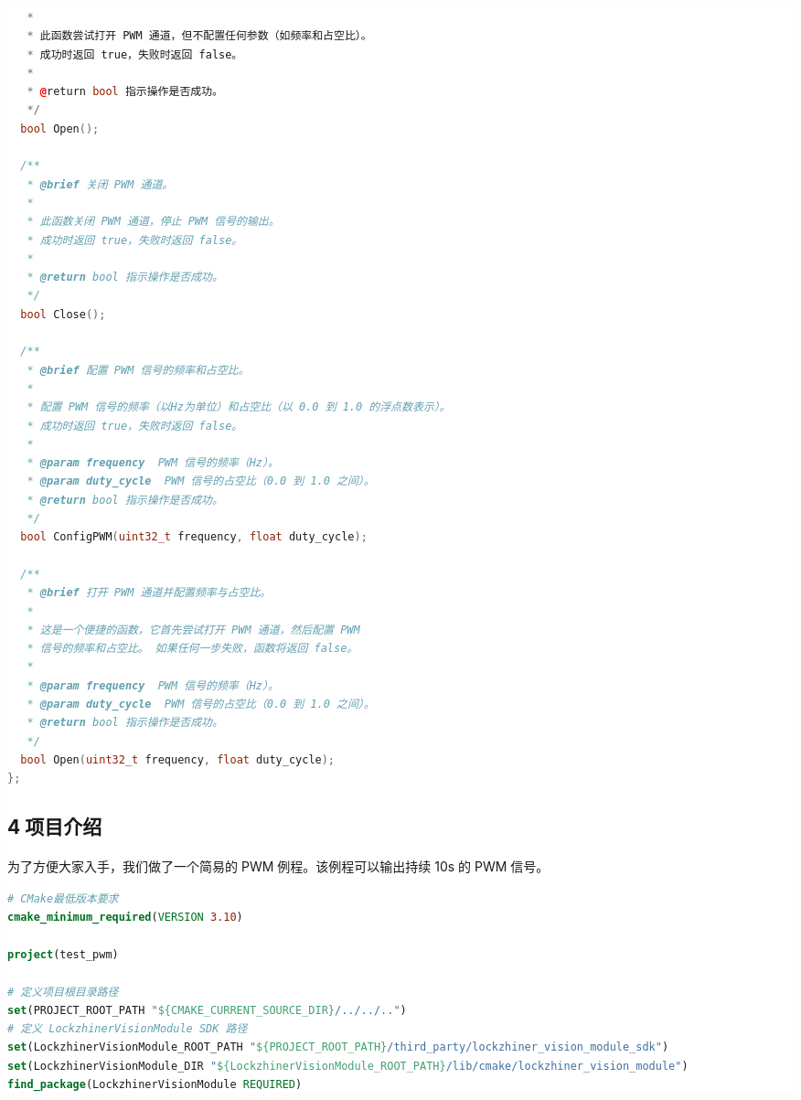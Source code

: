 ```c++
   *
   * 此函数尝试打开 PWM 通道，但不配置任何参数（如频率和占空比）。
   * 成功时返回 true，失败时返回 false。
   *
   * @return bool 指示操作是否成功。
   */
  bool Open();

  /**
   * @brief 关闭 PWM 通道。
   *
   * 此函数关闭 PWM 通道，停止 PWM 信号的输出。
   * 成功时返回 true，失败时返回 false。
   *
   * @return bool 指示操作是否成功。
   */
  bool Close();

  /**
   * @brief 配置 PWM 信号的频率和占空比。
   *
   * 配置 PWM 信号的频率（以Hz为单位）和占空比（以 0.0 到 1.0 的浮点数表示）。
   * 成功时返回 true，失败时返回 false。
   *
   * @param frequency  PWM 信号的频率（Hz）。
   * @param duty_cycle  PWM 信号的占空比（0.0 到 1.0 之间）。
   * @return bool 指示操作是否成功。
   */
  bool ConfigPWM(uint32_t frequency, float duty_cycle);

  /**
   * @brief 打开 PWM 通道并配置频率与占空比。
   *
   * 这是一个便捷的函数，它首先尝试打开 PWM 通道，然后配置 PWM
   * 信号的频率和占空比。 如果任何一步失败，函数将返回 false。
   *
   * @param frequency  PWM 信号的频率（Hz）。
   * @param duty_cycle  PWM 信号的占空比（0.0 到 1.0 之间）。
   * @return bool 指示操作是否成功。
   */
  bool Open(uint32_t frequency, float duty_cycle);
};
```

## 4 项目介绍

为了方便大家入手，我们做了一个简易的 PWM 例程。该例程可以输出持续 10s 的 PWM 信号。

```cmake
# CMake最低版本要求  
cmake_minimum_required(VERSION 3.10)  

project(test_pwm)

# 定义项目根目录路径
set(PROJECT_ROOT_PATH "${CMAKE_CURRENT_SOURCE_DIR}/../../..")
# 定义 LockzhinerVisionModule SDK 路径
set(LockzhinerVisionModule_ROOT_PATH "${PROJECT_ROOT_PATH}/third_party/lockzhiner_vision_module_sdk")
set(LockzhinerVisionModule_DIR "${LockzhinerVisionModule_ROOT_PATH}/lib/cmake/lockzhiner_vision_module")
find_package(LockzhinerVisionModule REQUIRED)

```
